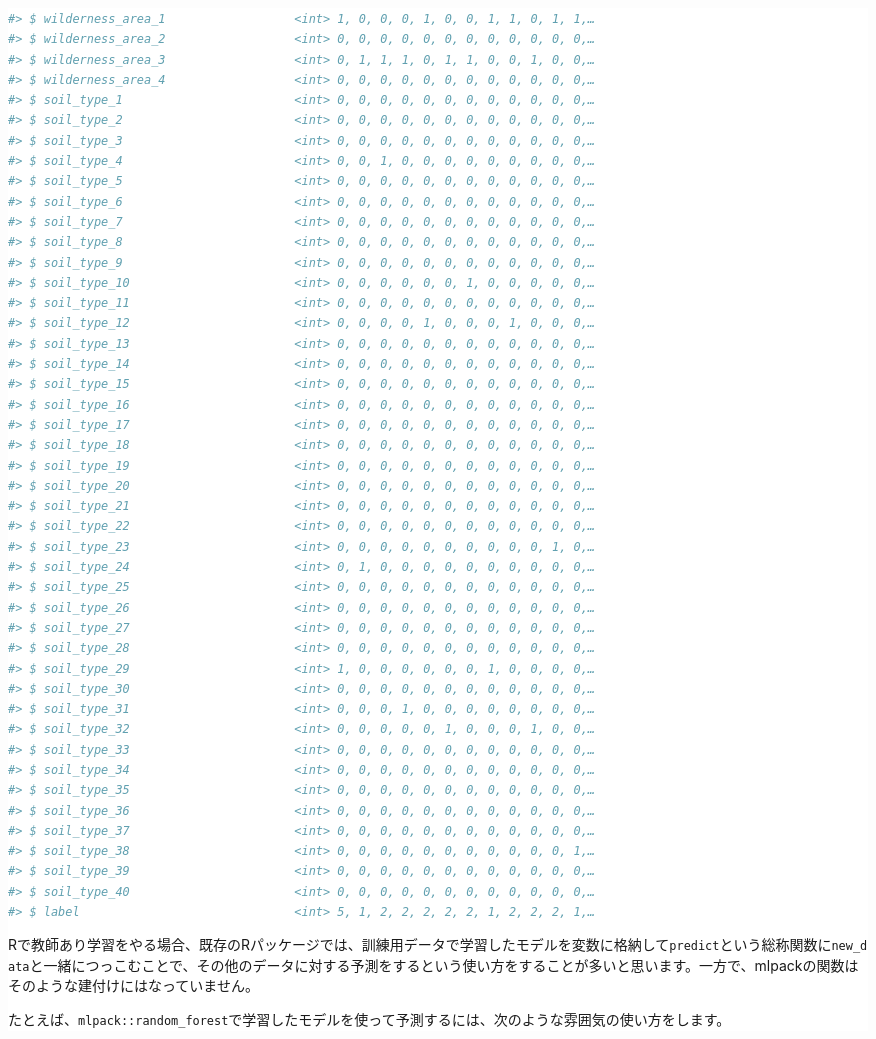 ```r
#> $ wilderness_area_1                  <int> 1, 0, 0, 0, 1, 0, 0, 1, 1, 0, 1, 1,…
#> $ wilderness_area_2                  <int> 0, 0, 0, 0, 0, 0, 0, 0, 0, 0, 0, 0,…
#> $ wilderness_area_3                  <int> 0, 1, 1, 1, 0, 1, 1, 0, 0, 1, 0, 0,…
#> $ wilderness_area_4                  <int> 0, 0, 0, 0, 0, 0, 0, 0, 0, 0, 0, 0,…
#> $ soil_type_1                        <int> 0, 0, 0, 0, 0, 0, 0, 0, 0, 0, 0, 0,…
#> $ soil_type_2                        <int> 0, 0, 0, 0, 0, 0, 0, 0, 0, 0, 0, 0,…
#> $ soil_type_3                        <int> 0, 0, 0, 0, 0, 0, 0, 0, 0, 0, 0, 0,…
#> $ soil_type_4                        <int> 0, 0, 1, 0, 0, 0, 0, 0, 0, 0, 0, 0,…
#> $ soil_type_5                        <int> 0, 0, 0, 0, 0, 0, 0, 0, 0, 0, 0, 0,…
#> $ soil_type_6                        <int> 0, 0, 0, 0, 0, 0, 0, 0, 0, 0, 0, 0,…
#> $ soil_type_7                        <int> 0, 0, 0, 0, 0, 0, 0, 0, 0, 0, 0, 0,…
#> $ soil_type_8                        <int> 0, 0, 0, 0, 0, 0, 0, 0, 0, 0, 0, 0,…
#> $ soil_type_9                        <int> 0, 0, 0, 0, 0, 0, 0, 0, 0, 0, 0, 0,…
#> $ soil_type_10                       <int> 0, 0, 0, 0, 0, 0, 1, 0, 0, 0, 0, 0,…
#> $ soil_type_11                       <int> 0, 0, 0, 0, 0, 0, 0, 0, 0, 0, 0, 0,…
#> $ soil_type_12                       <int> 0, 0, 0, 0, 1, 0, 0, 0, 1, 0, 0, 0,…
#> $ soil_type_13                       <int> 0, 0, 0, 0, 0, 0, 0, 0, 0, 0, 0, 0,…
#> $ soil_type_14                       <int> 0, 0, 0, 0, 0, 0, 0, 0, 0, 0, 0, 0,…
#> $ soil_type_15                       <int> 0, 0, 0, 0, 0, 0, 0, 0, 0, 0, 0, 0,…
#> $ soil_type_16                       <int> 0, 0, 0, 0, 0, 0, 0, 0, 0, 0, 0, 0,…
#> $ soil_type_17                       <int> 0, 0, 0, 0, 0, 0, 0, 0, 0, 0, 0, 0,…
#> $ soil_type_18                       <int> 0, 0, 0, 0, 0, 0, 0, 0, 0, 0, 0, 0,…
#> $ soil_type_19                       <int> 0, 0, 0, 0, 0, 0, 0, 0, 0, 0, 0, 0,…
#> $ soil_type_20                       <int> 0, 0, 0, 0, 0, 0, 0, 0, 0, 0, 0, 0,…
#> $ soil_type_21                       <int> 0, 0, 0, 0, 0, 0, 0, 0, 0, 0, 0, 0,…
#> $ soil_type_22                       <int> 0, 0, 0, 0, 0, 0, 0, 0, 0, 0, 0, 0,…
#> $ soil_type_23                       <int> 0, 0, 0, 0, 0, 0, 0, 0, 0, 0, 1, 0,…
#> $ soil_type_24                       <int> 0, 1, 0, 0, 0, 0, 0, 0, 0, 0, 0, 0,…
#> $ soil_type_25                       <int> 0, 0, 0, 0, 0, 0, 0, 0, 0, 0, 0, 0,…
#> $ soil_type_26                       <int> 0, 0, 0, 0, 0, 0, 0, 0, 0, 0, 0, 0,…
#> $ soil_type_27                       <int> 0, 0, 0, 0, 0, 0, 0, 0, 0, 0, 0, 0,…
#> $ soil_type_28                       <int> 0, 0, 0, 0, 0, 0, 0, 0, 0, 0, 0, 0,…
#> $ soil_type_29                       <int> 1, 0, 0, 0, 0, 0, 0, 1, 0, 0, 0, 0,…
#> $ soil_type_30                       <int> 0, 0, 0, 0, 0, 0, 0, 0, 0, 0, 0, 0,…
#> $ soil_type_31                       <int> 0, 0, 0, 1, 0, 0, 0, 0, 0, 0, 0, 0,…
#> $ soil_type_32                       <int> 0, 0, 0, 0, 0, 1, 0, 0, 0, 1, 0, 0,…
#> $ soil_type_33                       <int> 0, 0, 0, 0, 0, 0, 0, 0, 0, 0, 0, 0,…
#> $ soil_type_34                       <int> 0, 0, 0, 0, 0, 0, 0, 0, 0, 0, 0, 0,…
#> $ soil_type_35                       <int> 0, 0, 0, 0, 0, 0, 0, 0, 0, 0, 0, 0,…
#> $ soil_type_36                       <int> 0, 0, 0, 0, 0, 0, 0, 0, 0, 0, 0, 0,…
#> $ soil_type_37                       <int> 0, 0, 0, 0, 0, 0, 0, 0, 0, 0, 0, 0,…
#> $ soil_type_38                       <int> 0, 0, 0, 0, 0, 0, 0, 0, 0, 0, 0, 1,…
#> $ soil_type_39                       <int> 0, 0, 0, 0, 0, 0, 0, 0, 0, 0, 0, 0,…
#> $ soil_type_40                       <int> 0, 0, 0, 0, 0, 0, 0, 0, 0, 0, 0, 0,…
#> $ label                              <int> 5, 1, 2, 2, 2, 2, 2, 1, 2, 2, 2, 1,…
```

Rで教師あり学習をやる場合、既存のRパッケージでは、訓練用データで学習したモデルを変数に格納して`predict`という総称関数に`new_data`と一緒につっこむことで、その他のデータに対する予測をするという使い方をすることが多いと思います。一方で、mlpackの関数はそのような建付けにはなっていません。

たとえば、`mlpack::random_forest`で学習したモデルを使って予測するには、次のような雰囲気の使い方をします。
